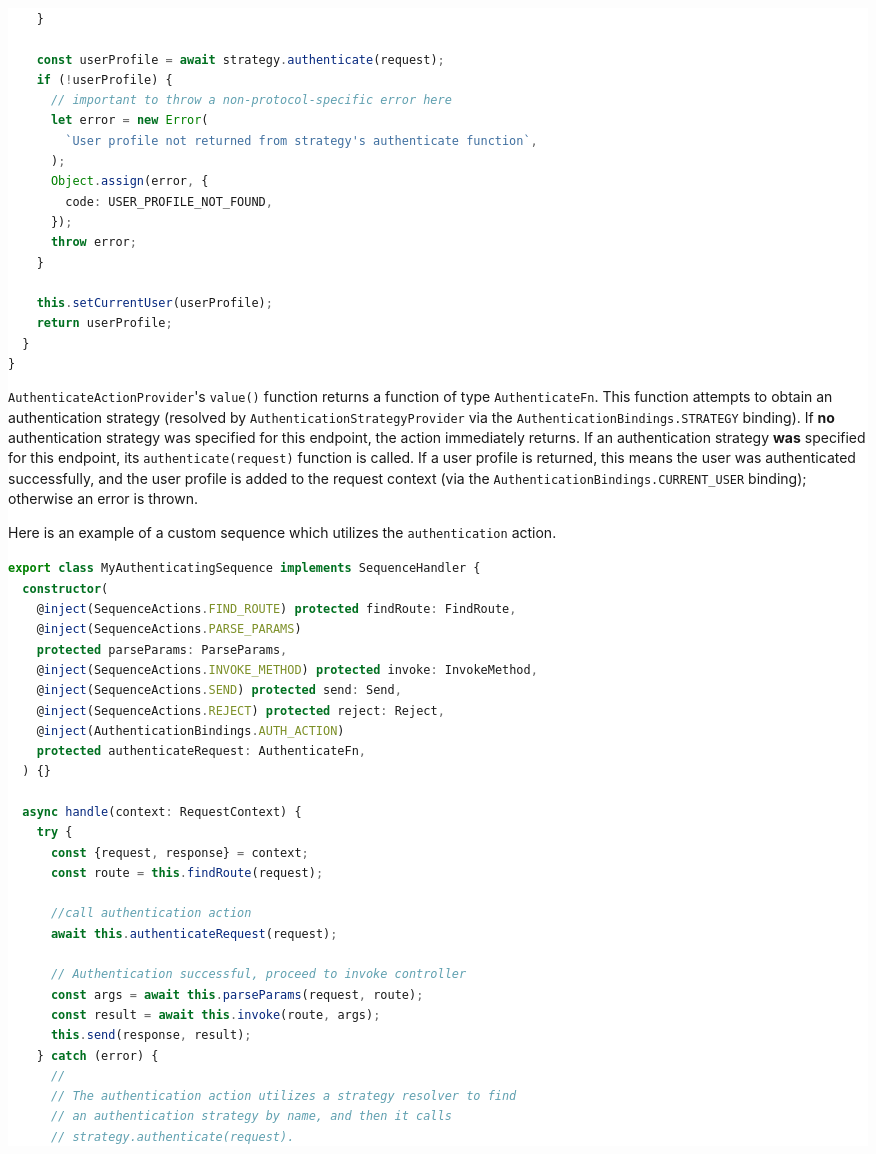 ```ts
    }

    const userProfile = await strategy.authenticate(request);
    if (!userProfile) {
      // important to throw a non-protocol-specific error here
      let error = new Error(
        `User profile not returned from strategy's authenticate function`,
      );
      Object.assign(error, {
        code: USER_PROFILE_NOT_FOUND,
      });
      throw error;
    }

    this.setCurrentUser(userProfile);
    return userProfile;
  }
}
```

`AuthenticateActionProvider`'s `value()` function returns a function of type
`AuthenticateFn`. This function attempts to obtain an authentication strategy
(resolved by `AuthenticationStrategyProvider` via the
`AuthenticationBindings.STRATEGY` binding). If **no** authentication strategy
was specified for this endpoint, the action immediately returns. If an
authentication strategy **was** specified for this endpoint, its
`authenticate(request)` function is called. If a user profile is returned, this
means the user was authenticated successfully, and the user profile is added to
the request context (via the `AuthenticationBindings.CURRENT_USER` binding);
otherwise an error is thrown.

Here is an example of a custom sequence which utilizes the `authentication`
action.

```ts
export class MyAuthenticatingSequence implements SequenceHandler {
  constructor(
    @inject(SequenceActions.FIND_ROUTE) protected findRoute: FindRoute,
    @inject(SequenceActions.PARSE_PARAMS)
    protected parseParams: ParseParams,
    @inject(SequenceActions.INVOKE_METHOD) protected invoke: InvokeMethod,
    @inject(SequenceActions.SEND) protected send: Send,
    @inject(SequenceActions.REJECT) protected reject: Reject,
    @inject(AuthenticationBindings.AUTH_ACTION)
    protected authenticateRequest: AuthenticateFn,
  ) {}

  async handle(context: RequestContext) {
    try {
      const {request, response} = context;
      const route = this.findRoute(request);

      //call authentication action
      await this.authenticateRequest(request);

      // Authentication successful, proceed to invoke controller
      const args = await this.parseParams(request, route);
      const result = await this.invoke(route, args);
      this.send(response, result);
    } catch (error) {
      //
      // The authentication action utilizes a strategy resolver to find
      // an authentication strategy by name, and then it calls
      // strategy.authenticate(request).
```